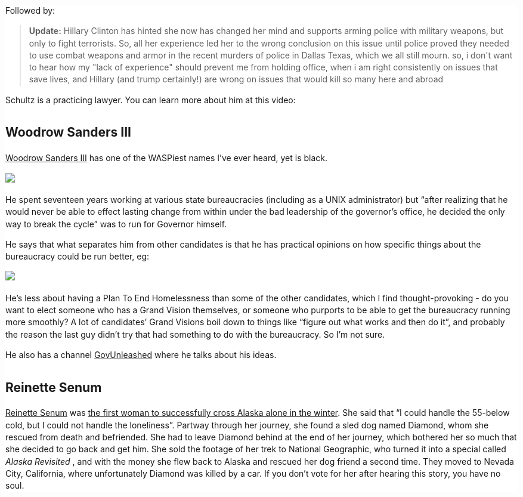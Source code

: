 Followed by:

> **Update:** Hillary Clinton has hinted she now has changed her mind and supports arming police with military weapons, but only to fight terrorists. So, all her experience led her to the wrong conclusion on this issue until police proved they needed to use combat weapons and armor in the recent murders of police in Dallas Texas, which we all still mourn. so, i don't want to hear how my "lack of experience" should prevent me from holding office, when i am right consistently on issues that save lives, and Hillary (and trump certainly!) are wrong on issues that would kill so many here and abroad

Schultz is a practicing lawyer. You can learn more about him at this video:

## Woodrow Sanders III

[Woodrow Sanders III](https://woodrowsandersiii.com/) has one of the WASPiest names I’ve ever heard, yet is black.

[![](https://substackcdn.com/image/fetch/w_1456,c_limit,f_auto,q_auto:good,fl_progressive:steep/https%3A%2F%2Fbucketeer-e05bbc84-baa3-437e-9518-adb32be77984.s3.amazonaws.com%2Fpublic%2Fimages%2F75ffc041-766e-497c-b060-97c0e06f832c_1536x1152.jpeg)](https://substackcdn.com/image/fetch/f_auto,q_auto:good,fl_progressive:steep/https%3A%2F%2Fbucketeer-e05bbc84-baa3-437e-9518-adb32be77984.s3.amazonaws.com%2Fpublic%2Fimages%2F75ffc041-766e-497c-b060-97c0e06f832c_1536x1152.jpeg)

He spent seventeen years working at various state bureaucracies (including as a UNIX administrator) but “after realizing that he would never be able to effect lasting change from within under the bad leadership of the governor’s office, he decided the only way to break the cycle” was to run for Governor himself.

He says that what separates him from other candidates is that he has practical opinions on how specific things about the bureaucracy could be run better, eg:

[![](https://substackcdn.com/image/fetch/w_1456,c_limit,f_auto,q_auto:good,fl_progressive:steep/https%3A%2F%2Fbucketeer-e05bbc84-baa3-437e-9518-adb32be77984.s3.amazonaws.com%2Fpublic%2Fimages%2F76edd516-180d-4441-beb3-76d8d88838b3_1191x461.png)](https://substackcdn.com/image/fetch/f_auto,q_auto:good,fl_progressive:steep/https%3A%2F%2Fbucketeer-e05bbc84-baa3-437e-9518-adb32be77984.s3.amazonaws.com%2Fpublic%2Fimages%2F76edd516-180d-4441-beb3-76d8d88838b3_1191x461.png)

He’s less about having a Plan To End Homelessness than some of the other candidates, which I find thought-provoking - do you want to elect someone who has a Grand Vision themselves, or someone who purports to be able to get the bureaucracy running more smoothly? A lot of candidates’ Grand Visions boil down to things like “figure out what works and then do it”, and probably the reason the last guy didn’t try that had something to do with the bureaucracy. So I’m not sure.

He also has a channel [GovUnleashed](https://www.govunleashed.com/) where he talks about his ideas.

## Reinette Senum

[Reinette Senum](https://www.electreinette.com/) was [the first woman to successfully cross Alaska alone in the winter](https://www.theunion.com/entertainment/activities-and-events/woman-looks-for-answers-finds-a-dog-named-diamond/). She said that “I could handle the 55-below cold, but I could not handle the loneliness”. Partway through her journey, she found a sled dog named Diamond, whom she rescued from death and befriended. She had to leave Diamond behind at the end of her journey, which bothered her so much that she decided to go back and get him. She sold the footage of her trek to National Geographic, who turned it into a special called _Alaska Revisited_ , and with the money she flew back to Alaska and rescued her dog friend a second time. They moved to Nevada City, California, where unfortunately Diamond was killed by a car. If you don’t vote for her after hearing this story, you have no soul.
